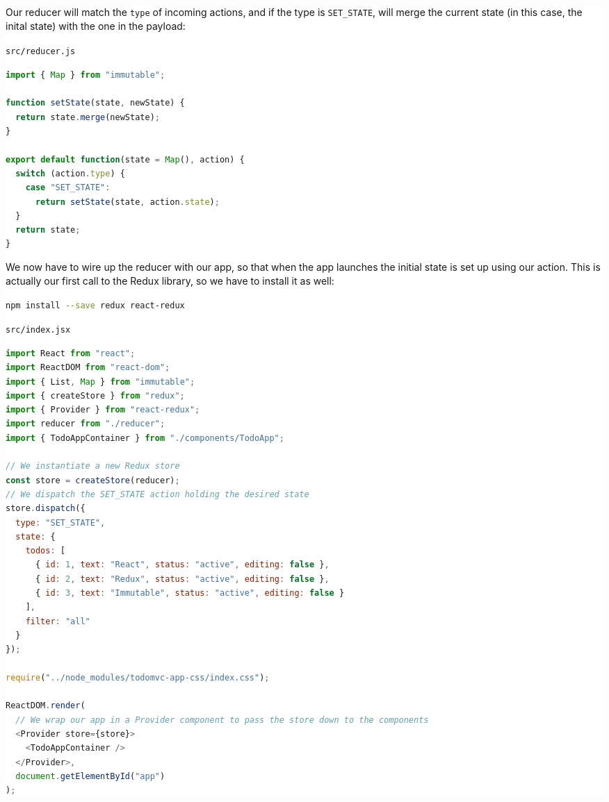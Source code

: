 Our reducer will match the `type` of incoming actions, and if the type is `SET_STATE`, will merge the current state (in this case, the inital state) with the one in the payload:

`src/reducer.js`

```javascript
import { Map } from "immutable";

function setState(state, newState) {
  return state.merge(newState);
}

export default function(state = Map(), action) {
  switch (action.type) {
    case "SET_STATE":
      return setState(state, action.state);
  }
  return state;
}
```

We now have to wire up the reducer with our app, so that when the app launches the initial state is set up using our action. This is actually our first call to the Redux library, so we have to install it as well:

```bash
npm install --save redux react-redux
```

`src/index.jsx`

```javascript
import React from "react";
import ReactDOM from "react-dom";
import { List, Map } from "immutable";
import { createStore } from "redux";
import { Provider } from "react-redux";
import reducer from "./reducer";
import { TodoAppContainer } from "./components/TodoApp";

// We instantiate a new Redux store
const store = createStore(reducer);
// We dispatch the SET_STATE action holding the desired state
store.dispatch({
  type: "SET_STATE",
  state: {
    todos: [
      { id: 1, text: "React", status: "active", editing: false },
      { id: 2, text: "Redux", status: "active", editing: false },
      { id: 3, text: "Immutable", status: "active", editing: false }
    ],
    filter: "all"
  }
});

require("../node_modules/todomvc-app-css/index.css");

ReactDOM.render(
  // We wrap our app in a Provider component to pass the store down to the components
  <Provider store={store}>
    <TodoAppContainer />
  </Provider>,
  document.getElementById("app")
);
```

